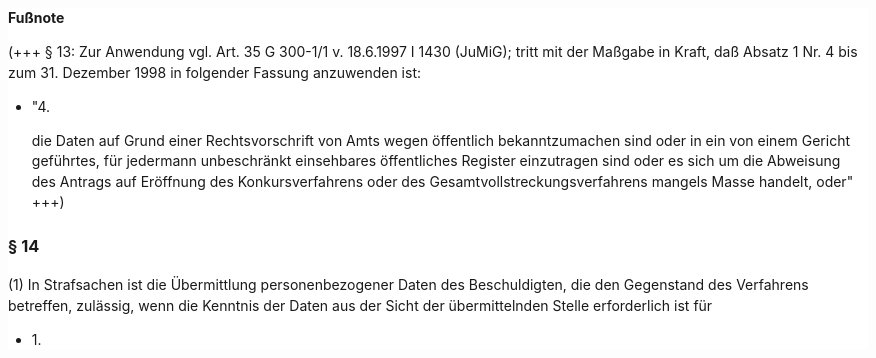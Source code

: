 </div>

</div>

</div>

</div>

<div>

  
**Fußnote**

<div class="jnhtml">

<div>

<div class="jurAbsatz">

(+++ § 13: Zur Anwendung vgl. Art. 35 G 300-1/1 v. 18.6.1997 I 1430
(JuMiG); tritt mit der Maßgabe in Kraft, daß Absatz 1 Nr. 4 bis zum 31.
Dezember 1998 in folgender Fassung anzuwenden ist:

  - "4.
    
    <div>
    
    die Daten auf Grund einer Rechtsvorschrift von Amts wegen öffentlich
    bekanntzumachen sind oder in ein von einem Gericht geführtes, für
    jedermann unbeschränkt einsehbares öffentliches Register einzutragen
    sind oder es sich um die Abweisung des Antrags auf Eröffnung des
    Konkursverfahrens oder des Gesamtvollstreckungsverfahrens mangels
    Masse handelt, oder" +++)
    
    </div>

</div>

</div>

</div>

</div>

<span id="BJNR000770877BJNE003405125.html"></span>

### § 14  

<div>

<div class="jnhtml">

<div>

<div class="jurAbsatz">

(1) In Strafsachen ist die Übermittlung personenbezogener Daten des
Beschuldigten, die den Gegenstand des Verfahrens betreffen, zulässig,
wenn die Kenntnis der Daten aus der Sicht der übermittelnden Stelle
erforderlich ist für

  - 1\.
    